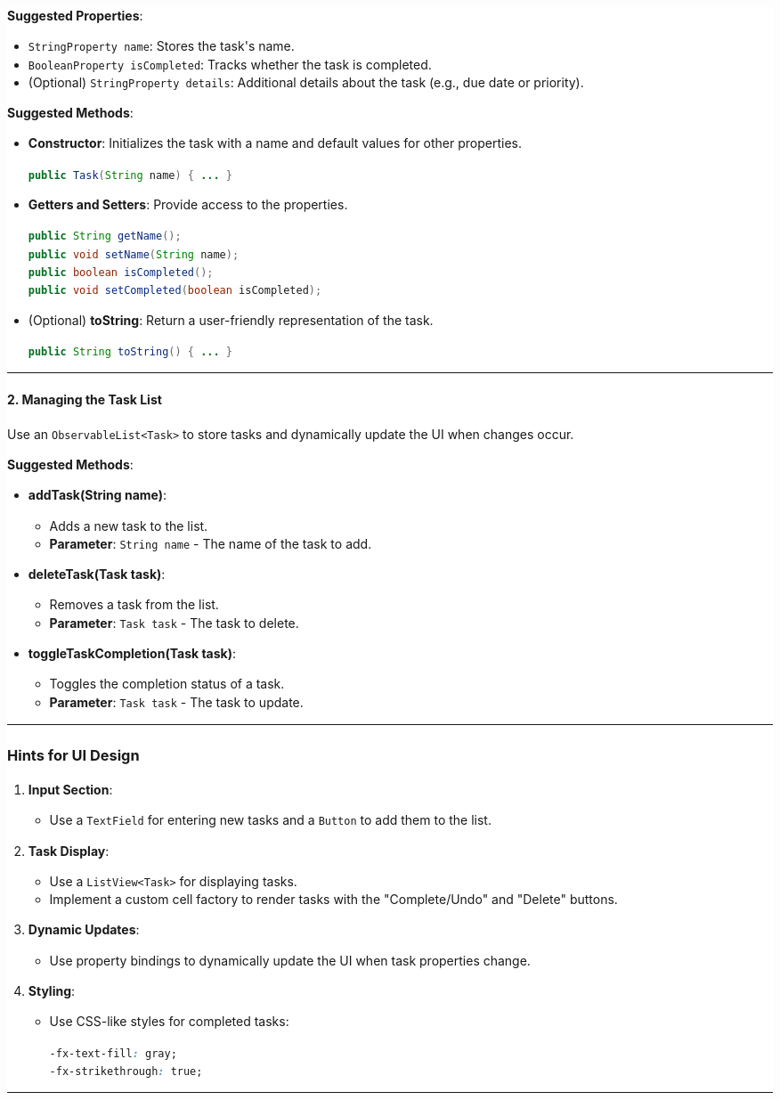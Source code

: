 **Suggested Properties**:
- `StringProperty name`: Stores the task's name.
- `BooleanProperty isCompleted`: Tracks whether the task is completed.
- (Optional) `StringProperty details`: Additional details about the task (e.g., due date or priority).

**Suggested Methods**:
- **Constructor**: Initializes the task with a name and default values for other properties.
  ```java
  public Task(String name) { ... }
  ```
- **Getters and Setters**: Provide access to the properties.
  ```java
  public String getName();
  public void setName(String name);
  public boolean isCompleted();
  public void setCompleted(boolean isCompleted);
  ```
- (Optional) **toString**: Return a user-friendly representation of the task.
  ```java
  public String toString() { ... }
  ```

---

#### **2. Managing the Task List**
Use an `ObservableList<Task>` to store tasks and dynamically update the UI when changes occur.

**Suggested Methods**:
- **addTask(String name)**:
  - Adds a new task to the list.
  - **Parameter**: `String name` - The name of the task to add.

- **deleteTask(Task task)**:
  - Removes a task from the list.
  - **Parameter**: `Task task` - The task to delete.

- **toggleTaskCompletion(Task task)**:
  - Toggles the completion status of a task.
  - **Parameter**: `Task task` - The task to update.

---

### **Hints for UI Design**

1. **Input Section**:
   - Use a `TextField` for entering new tasks and a `Button` to add them to the list.

2. **Task Display**:
   - Use a `ListView<Task>` for displaying tasks.
   - Implement a custom cell factory to render tasks with the "Complete/Undo" and "Delete" buttons.

3. **Dynamic Updates**:
   - Use property bindings to dynamically update the UI when task properties change.

4. **Styling**:
   - Use CSS-like styles for completed tasks:
     ```css
     -fx-text-fill: gray;
     -fx-strikethrough: true;
     ```

---
